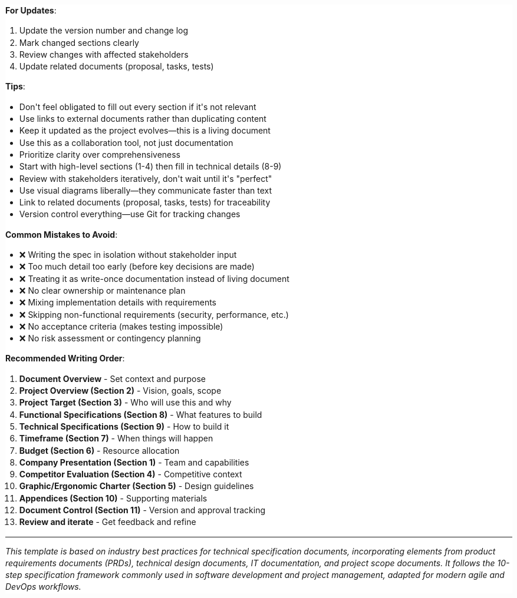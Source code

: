 **For Updates**:
1. Update the version number and change log
2. Mark changed sections clearly
3. Review changes with affected stakeholders
4. Update related documents (proposal, tasks, tests)

**Tips**:
- Don't feel obligated to fill out every section if it's not relevant
- Use links to external documents rather than duplicating content
- Keep it updated as the project evolves—this is a living document
- Use this as a collaboration tool, not just documentation
- Prioritize clarity over comprehensiveness
- Start with high-level sections (1-4) then fill in technical details (8-9)
- Review with stakeholders iteratively, don't wait until it's "perfect"
- Use visual diagrams liberally—they communicate faster than text
- Link to related documents (proposal, tasks, tests) for traceability
- Version control everything—use Git for tracking changes

**Common Mistakes to Avoid**:
- ❌ Writing the spec in isolation without stakeholder input
- ❌ Too much detail too early (before key decisions are made)
- ❌ Treating it as write-once documentation instead of living document
- ❌ No clear ownership or maintenance plan
- ❌ Mixing implementation details with requirements
- ❌ Skipping non-functional requirements (security, performance, etc.)
- ❌ No acceptance criteria (makes testing impossible)
- ❌ No risk assessment or contingency planning

**Recommended Writing Order**:
01. **Document Overview** - Set context and purpose
02. **Project Overview (Section 2)** - Vision, goals, scope
03. **Project Target (Section 3)** - Who will use this and why
04. **Functional Specifications (Section 8)** - What features to build
05. **Technical Specifications (Section 9)** - How to build it
06. **Timeframe (Section 7)** - When things will happen
07. **Budget (Section 6)** - Resource allocation
08. **Company Presentation (Section 1)** - Team and capabilities
09. **Competitor Evaluation (Section 4)** - Competitive context
10. **Graphic/Ergonomic Charter (Section 5)** - Design guidelines
11. **Appendices (Section 10)** - Supporting materials
12. **Document Control (Section 11)** - Version and approval tracking
13. **Review and iterate** - Get feedback and refine

---

*This template is based on industry best practices for technical specification documents,
incorporating elements from product requirements documents (PRDs),
technical design documents, IT documentation, and project scope documents.
It follows the 10-step specification framework commonly used in software development
and project management, adapted for modern agile and DevOps workflows.*
